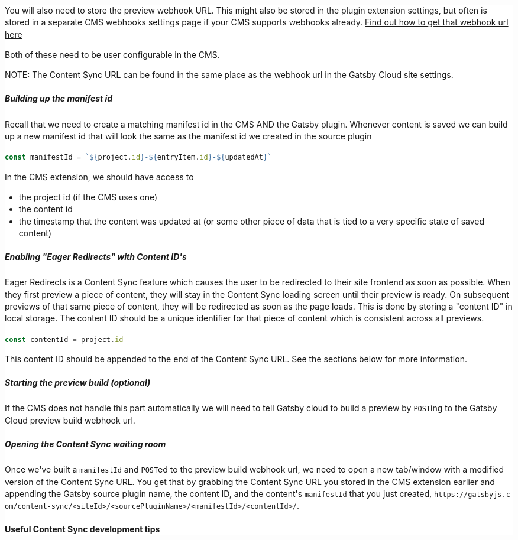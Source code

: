 You will also need to store the preview webhook URL. This might also be stored in the plugin extension settings, but often is stored in a separate CMS webhooks settings page if your CMS supports webhooks already. [Find out how to get that webhook url here](https://support.gatsbyjs.com/hc/en-us/articles/360052324394-Build-and-Preview-Webhooks)

Both of these need to be user configurable in the CMS.

NOTE: The Content Sync URL can be found in the same place as the webhook url in the Gatsby Cloud site settings.

##### Building up the manifest id

Recall that we need to create a matching manifest id in the CMS AND the Gatsby plugin. Whenever content is saved we can build up a new manifest id that will look the same as the manifest id we created in the source plugin

```javascript
const manifestId = `${project.id}-${entryItem.id}-${updatedAt}`
```

In the CMS extension, we should have access to

- the project id (if the CMS uses one)
- the content id
- the timestamp that the content was updated at (or some other piece of data that is tied to a very specific state of saved content)

##### Enabling "Eager Redirects" with Content ID's

Eager Redirects is a Content Sync feature which causes the user to be redirected to their site frontend as soon as possible.
When they first preview a piece of content, they will stay in the Content Sync loading screen until their preview is ready. On subsequent previews of that same piece of content, they will be redirected as soon as the page loads. This is done by storing a "content ID" in local storage. The content ID should be a unique identifier for that piece of content which is consistent across all previews.

```javascript
const contentId = project.id
```

This content ID should be appended to the end of the Content Sync URL. See the sections below for more information.

##### Starting the preview build (optional)

If the CMS does not handle this part automatically we will need to tell Gatsby cloud to build a preview by `POST`ing to the Gatsby Cloud preview build webhook url.

##### Opening the Content Sync waiting room

Once we've built a `manifestId` and `POST`ed to the preview build webhook url, we need to open a new tab/window with a modified version of the Content Sync URL. You get that by grabbing the Content Sync URL you stored in the CMS extension earlier and appending the Gatsby source plugin name, the content ID, and the content's `manifestId` that you just created, `https://gatsbyjs.com/content-sync/<siteId>/<sourcePluginName>/<manifestId>/<contentId>/`.

#### Useful Content Sync development tips
